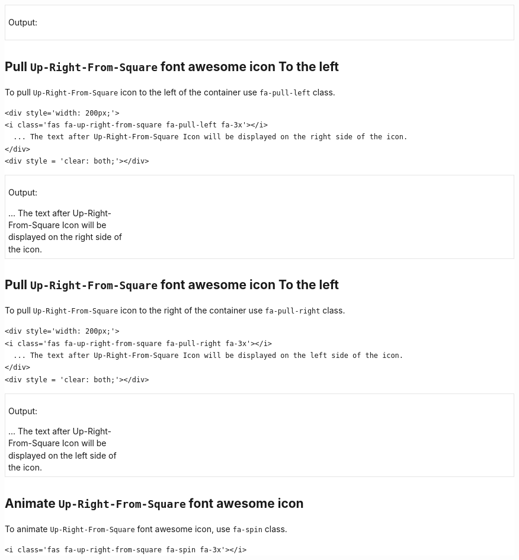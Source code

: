 <div style='border:1px solid rgba(0,0,0,.1);margin-bottom:10px;padding:5px;'>
<p>Output:</p>


<i class='fas fa-up-right-from-square fa-border fa-3x'></i>
</div>

## Pull `Up-Right-From-Square` font awesome icon To the left
To pull `Up-Right-From-Square` icon to the left of the container use `fa-pull-left` class.
```
<div style='width: 200px;'>
<i class='fas fa-up-right-from-square fa-pull-left fa-3x'></i>
  ... The text after Up-Right-From-Square Icon will be displayed on the right side of the icon.
</div>
<div style = 'clear: both;'></div>
```

<div style='border:1px solid rgba(0,0,0,.1);margin-bottom:10px;padding:5px;'>
<p>Output:</p>


<div style='width: 200px;'>
<i class='fas fa-up-right-from-square fa-pull-left fa-3x'></i>
  ... The text after Up-Right-From-Square Icon will be displayed on the right side of the icon.
</div>
<div style = 'clear: both;'></div>
</div>

## Pull `Up-Right-From-Square` font awesome icon To the left
To pull `Up-Right-From-Square` icon to the right of the container use `fa-pull-right` class.
```
<div style='width: 200px;'>
<i class='fas fa-up-right-from-square fa-pull-right fa-3x'></i>
  ... The text after Up-Right-From-Square Icon will be displayed on the left side of the icon.
</div>
<div style = 'clear: both;'></div>
```

<div style='border:1px solid rgba(0,0,0,.1);margin-bottom:10px;padding:5px;'>
<p>Output:</p>


<div style='width: 200px;'>
<i class='fas fa-up-right-from-square fa-pull-right fa-3x'></i>
  ... The text after Up-Right-From-Square Icon will be displayed on the left side of the icon.
</div>
<div style = 'clear: both;'></div>
</div>

## Animate `Up-Right-From-Square` font awesome icon
To animate `Up-Right-From-Square` font awesome icon, use `fa-spin` class.
```
<i class='fas fa-up-right-from-square fa-spin fa-3x'></i>
```
